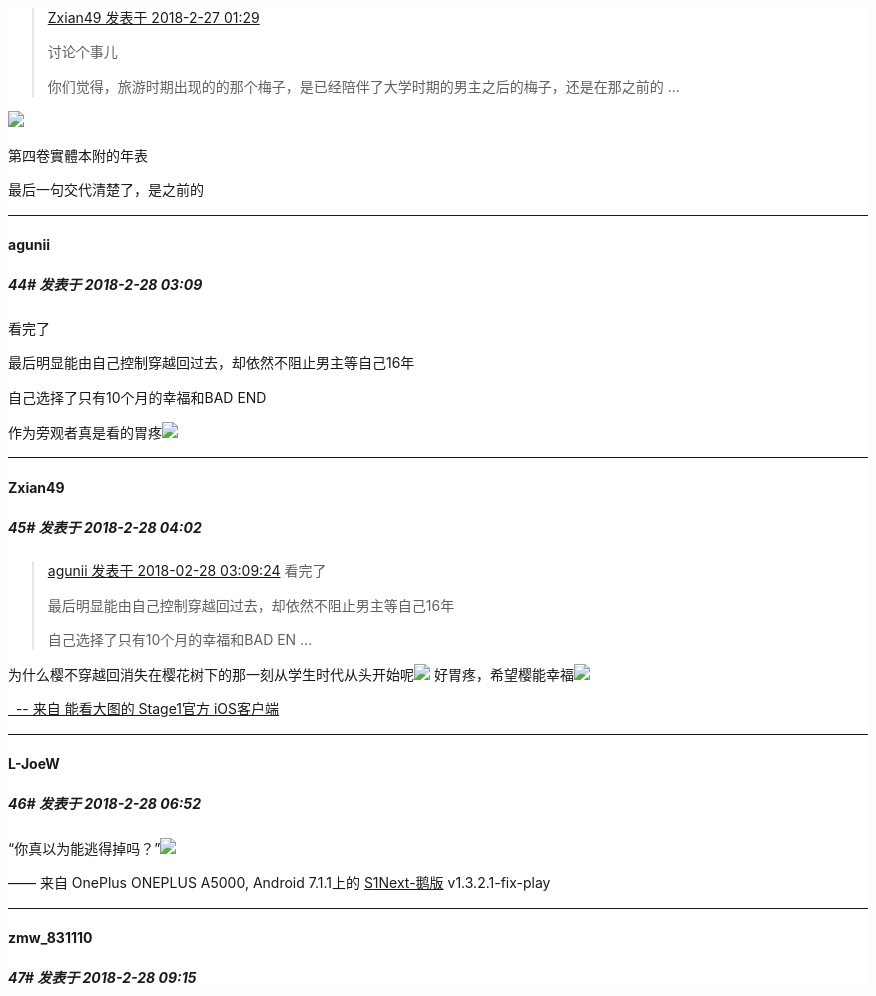 <blockquote><a href="httphttps://bbs.saraba1st.com/2b/forum.php?mod=redirect&amp;goto=findpost&amp;pid=38681835&amp;ptid=1107340" target="_blank">Zxian49 发表于 2018-2-27 01:29</a>

讨论个事儿

你们觉得，旅游时期出现的的那个梅子，是已经陪伴了大学时期的男主之后的梅子，还是在那之前的 ...</blockquote>
<img src="https://imgsa.baidu.com/forum/w%3D580/sign=9a1cd5ec8182b9013dadc33b438fa97e/6d2cdc3df8dcd100ef4106ea798b4710bb122f03.jpg" referrerpolicy="no-referrer">

第四卷實體本附的年表

最后一句交代清楚了，是之前的

*****

####  agunii  
##### 44#       发表于 2018-2-28 03:09

看完了

最后明显能由自己控制穿越回过去，却依然不阻止男主等自己16年

自己选择了只有10个月的幸福和BAD END

作为旁观者真是看的胃疼<img src="https://static.saraba1st.com/image/smiley/face2017/001.png" referrerpolicy="no-referrer">

*****

####  Zxian49  
##### 45#       发表于 2018-2-28 04:02

<blockquote><a href="httphttps://bbs.saraba1st.com/2b/forum.php?mod=redirect&amp;goto=findpost&amp;pid=38693191&amp;ptid=1107340" target="_blank">agunii 发表于 2018-02-28 03:09:24</a>
看完了

最后明显能由自己控制穿越回过去，却依然不阻止男主等自己16年

自己选择了只有10个月的幸福和BAD EN ...</blockquote>为什么樱不穿越回消失在樱花树下的那一刻从学生时代从头开始呢<img src="https://static.saraba1st.com/image/smiley/face2017/001.png" referrerpolicy="no-referrer">
好胃疼，希望樱能幸福<img src="https://static.saraba1st.com/image/smiley/face2017/001.png" referrerpolicy="no-referrer">

[  -- 来自 能看大图的 Stage1官方 iOS客户端](https://itunes.apple.com/fi/app/saraba1st/id1221237470?mt=8)

*****

####  L-JoeW  
##### 46#       发表于 2018-2-28 06:52

“你真以为能逃得掉吗？”<img src="https://static.saraba1st.com/image/smiley/face2017/156.png" referrerpolicy="no-referrer">

—— 来自 OnePlus ONEPLUS A5000, Android 7.1.1上的 [S1Next-鹅版](https://github.com/ykrank/S1-Next/releases) v1.3.2.1-fix-play

*****

####  zmw_831110  
##### 47#       发表于 2018-2-28 09:15
